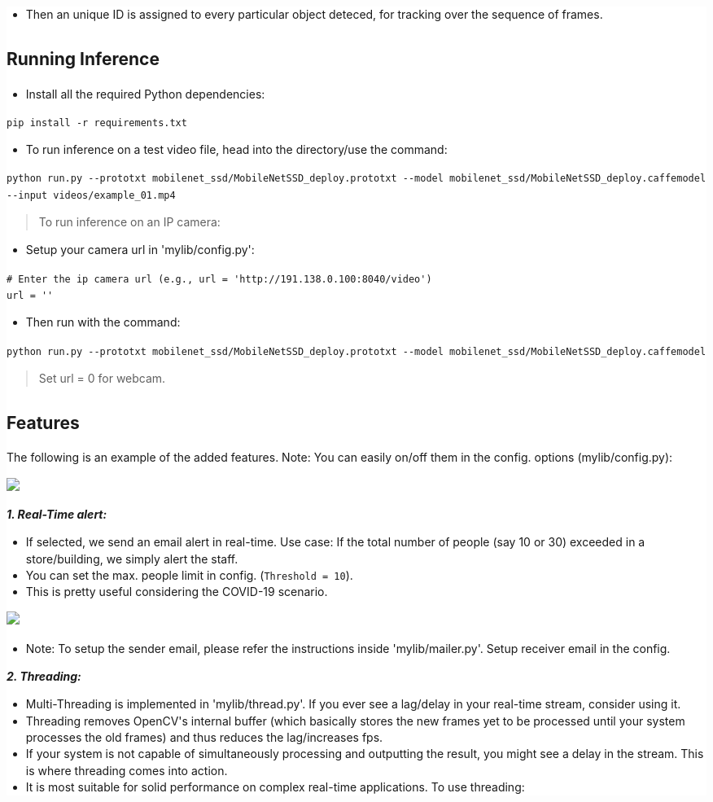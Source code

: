 - Then an unique ID is assigned to every particular object deteced, for tracking over the sequence of frames.

## Running Inference
- Install all the required Python dependencies:
```
pip install -r requirements.txt
```
- To run inference on a test video file, head into the directory/use the command: 
```
python run.py --prototxt mobilenet_ssd/MobileNetSSD_deploy.prototxt --model mobilenet_ssd/MobileNetSSD_deploy.caffemodel --input videos/example_01.mp4
```
> To run inference on an IP camera:
- Setup your camera url in 'mylib/config.py':

```
# Enter the ip camera url (e.g., url = 'http://191.138.0.100:8040/video')
url = ''
```
- Then run with the command:
```
python run.py --prototxt mobilenet_ssd/MobileNetSSD_deploy.prototxt --model mobilenet_ssd/MobileNetSSD_deploy.caffemodel
```
> Set url = 0 for webcam.

## Features
The following is an example of the added features. Note: You can easily on/off them in the config. options (mylib/config.py):

<img src="https://imgur.com/Lr8mdUW.png" width=500>

***1. Real-Time alert:***
- If selected, we send an email alert in real-time. Use case: If the total number of people (say 10 or 30) exceeded in a store/building, we simply alert the staff. 
- You can set the max. people limit in config. (``` Threshold = 10 ```).
- This is pretty useful considering the COVID-19 scenario. 
<img src="https://imgur.com/35Yf1SR.png" width=350>

- Note: To setup the sender email, please refer the instructions inside 'mylib/mailer.py'. Setup receiver email in the config.


***2. Threading:***
- Multi-Threading is implemented in 'mylib/thread.py'. If you ever see a lag/delay in your real-time stream, consider using it.
- Threading removes OpenCV's internal buffer (which basically stores the new frames yet to be processed until your system processes the old frames) and thus reduces the lag/increases fps. 
- If your system is not capable of simultaneously processing and outputting the result, you might see a delay in the stream. This is where threading comes into action.
- It is most suitable for solid performance on complex real-time applications. To use threading:

